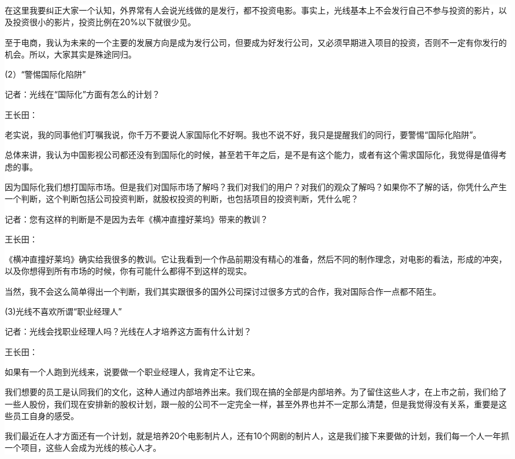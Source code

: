 在这里我要纠正大家一个认知，外界常有人会说光线做的是发行，都不投资电影。事实上，光线基本上不会发行自己不参与投资的影片，以及投资很小的影片，投资比例在20%以下就很少见。

至于电商，我认为未来的一个主要的发展方向是成为发行公司，但要成为好发行公司，又必须早期进入项目的投资，否则不一定有你发行的机会。所以，大家其实是殊途同归。

(2）“警惕国际化陷阱”

记者：光线在“国际化”方面有怎么的计划？

王长田：

老实说，我的同事他们叮嘱我说，你千万不要说人家国际化不好啊。我也不说不好，我只是提醒我们的同行，要警惕“国际化陷阱”。

总体来讲，我认为中国影视公司都还没有到国际化的时候，甚至若干年之后，是不是有这个能力，或者有这个需求国际化，我觉得是值得考虑的事。

因为国际化我们想打国际市场。但是我们对国际市场了解吗？我们对我们的用户？对我们的观众了解吗？如果你不了解的话，你凭什么产生一个判断，这个判断包括公司投资判断，就股权投资的判断，也包括项目的投资判断，凭什么呢？

记者：您有这样的判断是不是因为去年《横冲直撞好莱坞》带来的教训？

王长田：

《横冲直撞好莱坞》确实给我很多的教训。它让我看到一个作品前期没有精心的准备，然后不同的制作理念，对电影的看法，形成的冲突，以及你想得到所有市场的时候，你有可能什么都得不到这样的现实。

当然，我不会这么简单得出一个判断，我们其实跟很多的国外公司探讨过很多方式的合作，我对国际合作一点都不陌生。

(3)光线不喜欢所谓“职业经理人”

记者：光线会找职业经理人吗？光线在人才培养这方面有什么计划？

王长田：

如果有一个人跑到光线来，说要做一个职业经理人，我肯定不让它来。

我们想要的员工是认同我们的文化，这种人通过内部培养出来。我们现在搞的全部是内部培养。为了留住这些人才，在上市之前，我们给了一些人股份，我们现在安排新的股权计划，跟一般的公司不一定完全一样，甚至外界也并不一定那么清楚，但是我觉得没有关系，重要是这些员工自身的感受。

我们最近在人才方面还有一个计划，就是培养20个电影制片人，还有10个网剧的制片人，这是我们接下来要做的计划，我们每一个人一年抓一个项目，这些人会成为光线的核心人才。

